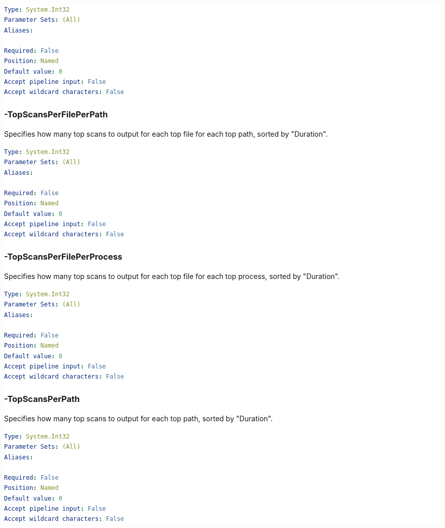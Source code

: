 ```yaml
Type: System.Int32
Parameter Sets: (All)
Aliases:

Required: False
Position: Named
Default value: 0
Accept pipeline input: False
Accept wildcard characters: False
```

### -TopScansPerFilePerPath

Specifies how many top scans to output for each top file for each top path, sorted by "Duration".

```yaml
Type: System.Int32
Parameter Sets: (All)
Aliases:

Required: False
Position: Named
Default value: 0
Accept pipeline input: False
Accept wildcard characters: False
```

### -TopScansPerFilePerProcess

Specifies how many top scans to output for each top file for each top process, sorted by "Duration".

```yaml
Type: System.Int32
Parameter Sets: (All)
Aliases:

Required: False
Position: Named
Default value: 0
Accept pipeline input: False
Accept wildcard characters: False
```

### -TopScansPerPath

Specifies how many top scans to output for each top path, sorted by "Duration".

```yaml
Type: System.Int32
Parameter Sets: (All)
Aliases:

Required: False
Position: Named
Default value: 0
Accept pipeline input: False
Accept wildcard characters: False
```
